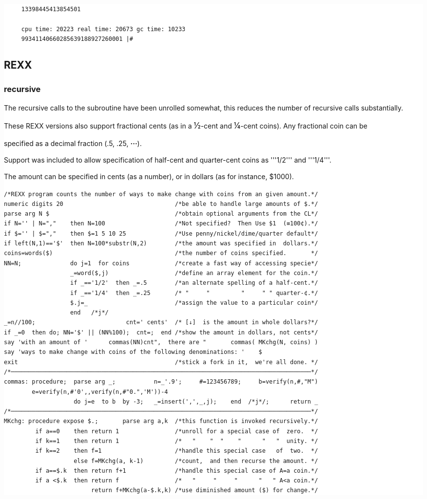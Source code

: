 ```Racket
     13398445413854501

     cpu time: 20223 real time: 20673 gc time: 10233
     99341140660285639188927260001 |#
```



## REXX


### recursive

The recursive calls to the subroutine have been unrolled somewhat, this reduces the number of recursive calls substantially.

These REXX versions also support fractional cents  (as in a   <big>½</big>-cent   and   <big>¼</big>-cent coins).   Any fractional coin can be 

specified as a decimal fraction    (.5,    .25,   <b>···</b>).

Support was included to allow specification of half-cent and quarter-cent coins as   '''1/2''' 
  and   '''1/4'''.

The amount can be specified in cents (as a number), or in dollars (as for instance,   $1000).

```rexx
/*REXX program counts the number of ways to make change with coins from an given amount.*/
numeric digits 20                                /*be able to handle large amounts of $.*/
parse arg N $                                    /*obtain optional arguments from the CL*/
if N='' | N=","    then N=100                    /*Not specified?  Then Use $1  (≡100¢).*/
if $='' | $=","    then $=1 5 10 25              /*Use penny/nickel/dime/quarter default*/
if left(N,1)=='$'  then N=100*substr(N,2)        /*the amount was specified in  dollars.*/
coins=words($)                                   /*the number of coins specified.       */
NN=N;              do j=1  for coins             /*create a fast way of accessing specie*/
                   _=word($,j)                   /*define an array element for the coin.*/
                   if _=='1/2'  then _=.5        /*an alternate spelling of a half-cent.*/
                   if _=='1/4'  then _=.25       /* "     "         "     " " quarter-¢.*/
                   $.j=_                         /*assign the value to a particular coin*/
                   end   /*j*/
_=n//100;                          cnt=' cents'  /* [↓]  is the amount in whole dollars?*/
if _=0  then do; NN='$' || (NN%100);  cnt=;  end /*show the amount in dollars, not cents*/
say 'with an amount of '      commas(NN)cnt",  there are "       commas( MKchg(N, coins) )
say 'ways to make change with coins of the following denominations: '    $
exit                                             /*stick a fork in it,  we're all done. */
/*──────────────────────────────────────────────────────────────────────────────────────*/
commas: procedure;  parse arg _;           n=_'.9';     #=123456789;     b=verify(n,#,"M")
        e=verify(n,#'0',,verify(n,#"0.",'M'))-4
                    do j=e  to b  by -3;   _=insert(',',_,j);    end  /*j*/;      return _
/*──────────────────────────────────────────────────────────────────────────────────────*/
MKchg: procedure expose $.;       parse arg a,k  /*this function is invoked recursively.*/
         if a==0    then return 1                /*unroll for a special case of  zero.  */
         if k==1    then return 1                /*   "    "  "    "      "   "  unity. */
         if k==2    then f=1                     /*handle this special case   of  two.  */
                    else f=MKchg(a, k-1)         /*count,  and then recurse the amount. */
         if a==$.k  then return f+1              /*handle this special case of A=a coin.*/
         if a <$.k  then return f                /*   "     "     "      "   " A<a coin.*/
                         return f+MKchg(a-$.k,k) /*use diminished amount ($) for change.*/
```
